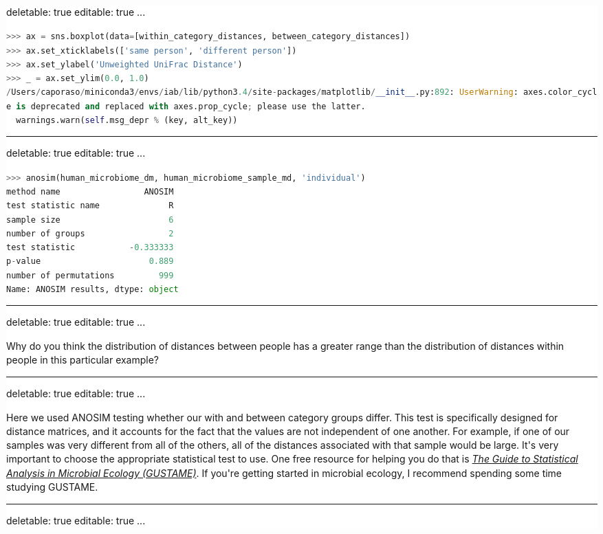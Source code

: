 deletable: true
editable: true
...

```python
>>> ax = sns.boxplot(data=[within_category_distances, between_category_distances])
>>> ax.set_xticklabels(['same person', 'different person'])
>>> ax.set_ylabel('Unweighted UniFrac Distance')
>>> _ = ax.set_ylim(0.0, 1.0)
/Users/caporaso/miniconda3/envs/iab/lib/python3.4/site-packages/matplotlib/__init__.py:892: UserWarning: axes.color_cycle is deprecated and replaced with axes.prop_cycle; please use the latter.
  warnings.warn(self.msg_depr % (key, alt_key))
```

---
deletable: true
editable: true
...

```python
>>> anosim(human_microbiome_dm, human_microbiome_sample_md, 'individual')
method name                 ANOSIM
test statistic name              R
sample size                      6
number of groups                 2
test statistic           -0.333333
p-value                      0.889
number of permutations         999
Name: ANOSIM results, dtype: object
```

---
deletable: true
editable: true
...

Why do you think the distribution of distances between people has a greater range than the distribution of distances within people in this particular example?

---
deletable: true
editable: true
...

Here we used ANOSIM testing whether our with and between category groups differ. This test is specifically designed for distance matrices, and it accounts for the fact that the values are not independent of one another. For example, if one of our samples was very different from all of the others, all of the distances associated with that sample would be large. It's very important to choose the appropriate statistical test to use. One free resource for helping you do that is [*The Guide to Statistical Analysis in Microbial Ecology (GUSTAME)*](http://mb3is.megx.net/gustame). If you're getting started in microbial ecology, I recommend spending some time studying GUSTAME.

---
deletable: true
editable: true
...
